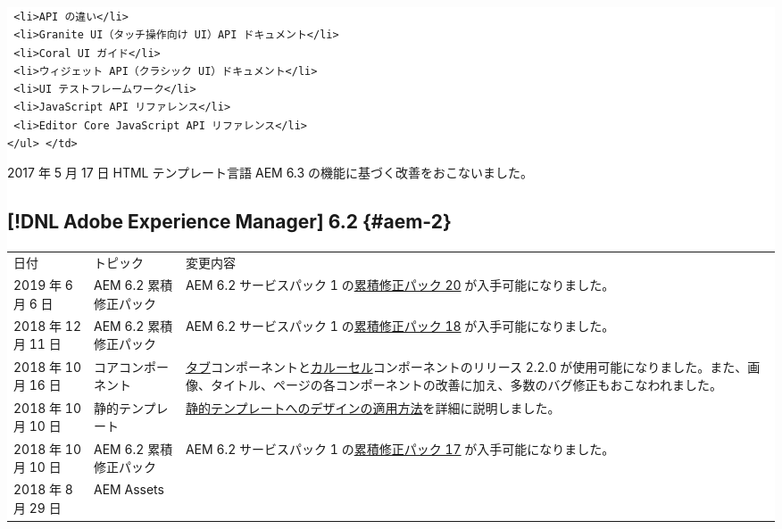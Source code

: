      <li>API の違い</li> 
     <li>Granite UI（タッチ操作向け UI）API ドキュメント</li> 
     <li>Coral UI ガイド</li> 
     <li>ウィジェット API（クラシック UI）ドキュメント</li> 
     <li>UI テストフレームワーク</li> 
     <li>JavaScript API リファレンス</li> 
     <li>Editor Core JavaScript API リファレンス</li> 
    </ul> </td> 
  </tr>
  <tr>
   <td>2017 年 5 月 17 日</td> 
   <td>HTML テンプレート言語</td> 
   <td>AEM 6.3 の機能に基づく改善をおこないました。</td> 
  </tr>
 </tbody>
</table>

## [!DNL Adobe Experience Manager] 6.2 {#aem-2}

<table> 
 <tbody>
  <tr>
   <td>日付</td> 
   <td>トピック</td> 
   <td>変更内容</td> 
  </tr>
  <tr>
   <td>2019 年 6 月 6 日</td> 
   <td>AEM 6.2 累積修正パック</td> 
   <td>AEM 6.2 サービスパック 1 の<a href="release-notes-aem-6-2-cumulative-fix-pack.md">累積修正パック 20</a> が入手可能になりました。</td> 
  </tr>
  <tr>
   <td>2018 年 12 月 11 日</td> 
   <td>AEM 6.2 累積修正パック</td> 
   <td>AEM 6.2 サービスパック 1 の<a href="release-notes-aem-6-2-cumulative-fix-pack.md">累積修正パック 18</a> が入手可能になりました。</td> 
  </tr>
  <tr>
   <td>2018 年 10 月 16 日</td> 
   <td>コアコンポーネント<br /> </td> 
   <td><a href="https://docs.adobe.com/content/help/ja/experience-manager-core-components/using/components/tabs.html">タブ</a>コンポーネントと<a href="https://docs.adobe.com/content/help/ja/experience-manager-core-components/using/components/carousel.html">カルーセル</a>コンポーネントのリリース 2.2.0 が使用可能になりました。また、画像、タイトル、ページの各コンポーネントの改善に加え、多数のバグ修正もおこなわれました。</td> 
  </tr>
  <tr>
   <td>2018 年 10 月 10 日</td> 
   <td>静的テンプレート<br /> </td> 
   <td><a href="https://helpx.adobe.com/jp/experience-manager/6-2/sites/developing/using/page-templates-static.html#how-template-designs-are-applied">静的テンプレートへのデザインの適用方法</a>を詳細に説明しました。</td> 
  </tr>
  <tr>
   <td>2018 年 10 月 10 日</td> 
   <td>AEM 6.2 累積修正パック</td> 
   <td>AEM 6.2 サービスパック 1 の<a href="release-notes-aem-6-2-cumulative-fix-pack.md">累積修正パック 17</a> が入手可能になりました。</td> 
  </tr>
  <tr>
   <td>2018 年 8 月 29 日</td> 
   <td>AEM Assets</td> 